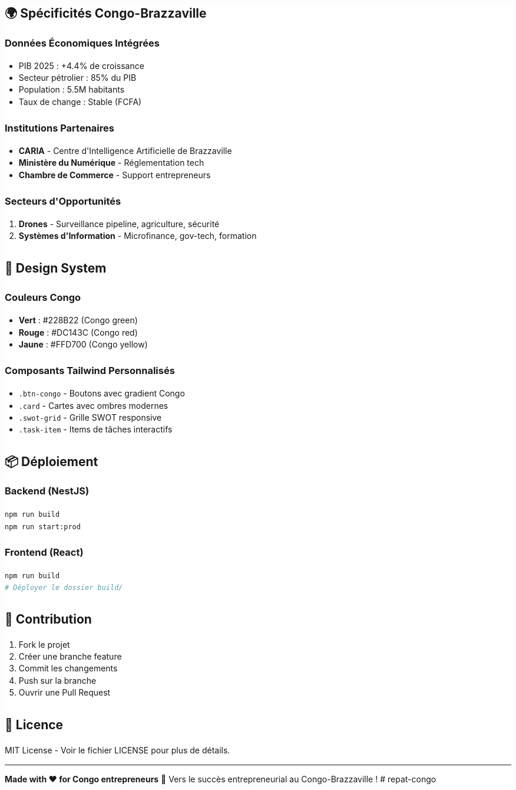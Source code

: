 ## 🌍 Spécificités Congo-Brazzaville

### Données Économiques Intégrées
- PIB 2025 : +4.4% de croissance
- Secteur pétrolier : 85% du PIB
- Population : 5.5M habitants
- Taux de change : Stable (FCFA)

### Institutions Partenaires
- **CARIA** - Centre d'Intelligence Artificielle de Brazzaville
- **Ministère du Numérique** - Réglementation tech
- **Chambre de Commerce** - Support entrepreneurs

### Secteurs d'Opportunités
1. **Drones** - Surveillance pipeline, agriculture, sécurité
2. **Systèmes d'Information** - Microfinance, gov-tech, formation

## 🎨 Design System

### Couleurs Congo
- **Vert** : #228B22 (Congo green)
- **Rouge** : #DC143C (Congo red)
- **Jaune** : #FFD700 (Congo yellow)

### Composants Tailwind Personnalisés
- `.btn-congo` - Boutons avec gradient Congo
- `.card` - Cartes avec ombres modernes
- `.swot-grid` - Grille SWOT responsive
- `.task-item` - Items de tâches interactifs

## 📦 Déploiement

### Backend (NestJS)
```bash
npm run build
npm run start:prod
```

### Frontend (React)
```bash
npm run build
# Déployer le dossier build/
```

## 🤝 Contribution

1. Fork le projet
2. Créer une branche feature
3. Commit les changements
4. Push sur la branche
5. Ouvrir une Pull Request

## 📄 Licence

MIT License - Voir le fichier LICENSE pour plus de détails.

---

**Made with ❤️ for Congo entrepreneurs**
🚀 Vers le succès entrepreneurial au Congo-Brazzaville ! # repat-congo
